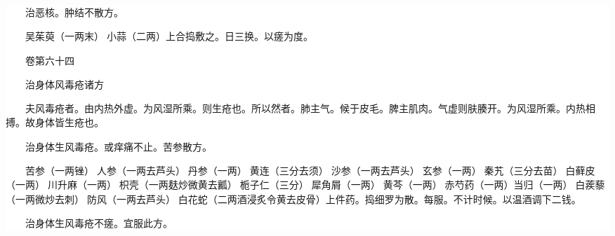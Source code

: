 　　治恶核。肿结不散方。

　　吴茱萸（一两末） 小蒜（二两）上合捣敷之。日三换。以瘥为度。

　　卷第六十四

　　治身体风毒疮诸方

　　夫风毒疮者。由内热外虚。为风湿所乘。则生疮也。所以然者。肺主气。候于皮毛。脾主肌肉。气虚则肤腠开。为风湿所乘。内热相搏。故身体皆生疮也。

　　治身体生风毒疮。或痒痛不止。苦参散方。

　　苦参（一两锉） 人参（一两去芦头） 丹参（一两） 黄连（三分去须） 沙参（一两去芦头） 玄参（一两） 秦艽（三分去苗） 白藓皮（一两） 川升麻（一两） 枳壳（一两麸炒微黄去瓤） 栀子仁（三分） 犀角屑（一两） 黄芩（一两） 赤芍药（一两）当归（一两） 白蒺藜（一两微炒去刺） 防风（一两去芦头） 白花蛇（二两酒浸炙令黄去皮骨）上件药。捣细罗为散。每服。不计时候。以温酒调下二钱。

　　治身体生风毒疮不瘥。宜服此方。

